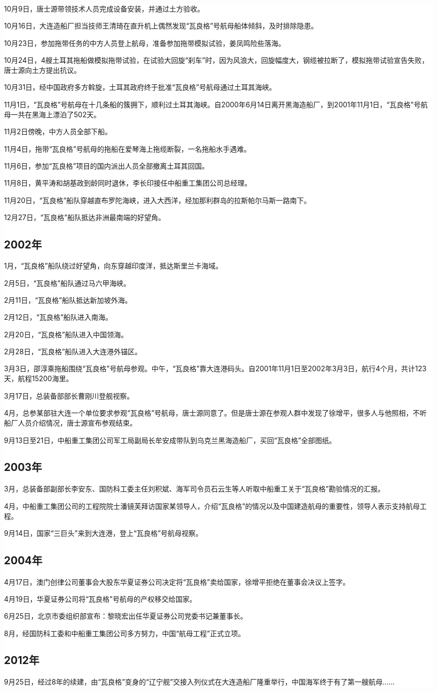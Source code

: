10月9日，唐士源带领技术人员完成设备安装，并通过土方验收。

10月16日，大连造船厂担当技师王清琦在直升机上偶然发现“瓦良格”号航母船体倾斜，及时排除隐患。

10月23日，参加拖带任务的中方人员登上航母，准备参加拖带模拟试验，姜凤鸣险些落海。

10月24日，4艘土耳其拖船做模拟拖带试验，在试验大回旋“刹车”时，因为风浪大，回旋幅度大，钢缆被拉断了，模拟拖带试验宣告失败，唐士源向土方提出抗议。

10月31日，经中国政府多方斡旋，土耳其政府终于批准“瓦良格”号航母通过土耳其海峡。

11月1日，“瓦良格”号航母在十几条船的簇拥下，顺利过土耳其海峡。自2000年6月14日离开黑海造船厂，到2001年11月1日，“瓦良格”号航母一共在黑海上漂泊了502天。

11月2日傍晚，中方人员全部下船。

11月4日，拖带“瓦良格”号航母的拖船在爱琴海上拖缆断裂，一名拖船水手遇难。

11月6日，参加“瓦良格”项目的国内派出人员全部撤离土耳其回国。

11月8日，黄平涛和胡基政到龄同时退休，李长印接任中船重工集团公司总经理。

11月20日，“瓦良格”船队穿越直布罗陀海峡，进入大西洋，经加那利群岛的拉斯帕尔马斯一路南下。

12月27日，“瓦良格”船队抵达非洲最南端的好望角。

## 2002年

1月，“瓦良格”船队绕过好望角，向东穿越印度洋，抵达斯里兰卡海域。

2月5日，“瓦良格”船队通过马六甲海峡。

2月11日，“瓦良格”船队抵达新加坡外海。

2月12日，“瓦良格”船队进入南海。

2月20日，“瓦良格”船队进入中国领海。

2月28日，“瓦良格”船队进入大连港外锚区。

3月3日，邵淳乘拖船围绕“瓦良格”号航母参观。中午，“瓦良格”靠大连港码头。自2001年11月1日至2002年3月3日，航行4个月，共计123天，航程15200海里。

3月17日，总装备部部长曹刚川登舰视察。

4月，总参某部驻大连一个单位要求参观“瓦良格”号航母，唐士源同意了。但是唐士源在参观人群中发现了徐增平，很多人与他照相，不听船厂人员介绍情况，唐士源宣布参观结束。

9月13日至21日，中船重工集团公司军工局副局长牟安成带队到乌克兰黑海造船厂，买回“瓦良格”全部图纸。

## 2003年

3月，总装备部副部长李安东、国防科工委主任刘积斌、海军司令员石云生等人听取中船重工关于“瓦良格”勘验情况的汇报。

4月，中船重工集团公司的工程院院士潘镜芙拜访国家某领导人，介绍“瓦良格”的情况以及中国建造航母的重要性，领导人表示支持航母工程。

9月14日，国家“三巨头”来到大连港，登上“瓦良格”号航母视察。

## 2004年

4月17日，澳门创律公司董事会大股东华夏证券公司决定将“瓦良格”卖给国家，徐增平拒绝在董事会决议上签字。

4月19日，华夏证券公司将“瓦良格”号航母的产权移交给国家。

6月25日，北京市委组织部宣布：黎晓宏出任华夏证券公司党委书记兼董事长。

8月，经国防科工委和中船重工集团公司多方努力，中国“航母工程”正式立项。

## 2012年

9月25日，经过8年的续建，由“瓦良格”变身的“辽宁舰”交接入列仪式在大连造船厂隆重举行，中国海军终于有了第一艘航母……

